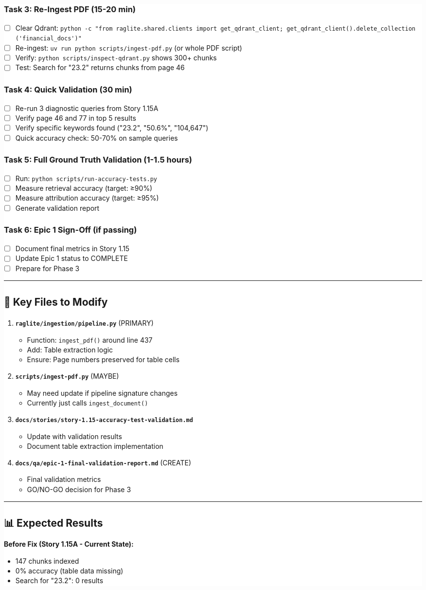### Task 3: Re-Ingest PDF (15-20 min)
- [ ] Clear Qdrant: `python -c "from raglite.shared.clients import get_qdrant_client; get_qdrant_client().delete_collection('financial_docs')"`
- [ ] Re-ingest: `uv run python scripts/ingest-pdf.py` (or whole PDF script)
- [ ] Verify: `python scripts/inspect-qdrant.py` shows 300+ chunks
- [ ] Test: Search for "23.2" returns chunks from page 46

### Task 4: Quick Validation (30 min)
- [ ] Re-run 3 diagnostic queries from Story 1.15A
- [ ] Verify page 46 and 77 in top 5 results
- [ ] Verify specific keywords found ("23.2", "50.6%", "104,647")
- [ ] Quick accuracy check: 50-70% on sample queries

### Task 5: Full Ground Truth Validation (1-1.5 hours)
- [ ] Run: `python scripts/run-accuracy-tests.py`
- [ ] Measure retrieval accuracy (target: ≥90%)
- [ ] Measure attribution accuracy (target: ≥95%)
- [ ] Generate validation report

### Task 6: Epic 1 Sign-Off (if passing)
- [ ] Document final metrics in Story 1.15
- [ ] Update Epic 1 status to COMPLETE
- [ ] Prepare for Phase 3

---

## 🔧 Key Files to Modify

1. **`raglite/ingestion/pipeline.py`** (PRIMARY)
   - Function: `ingest_pdf()` around line 437
   - Add: Table extraction logic
   - Ensure: Page numbers preserved for table cells

2. **`scripts/ingest-pdf.py`** (MAYBE)
   - May need update if pipeline signature changes
   - Currently just calls `ingest_document()`

3. **`docs/stories/story-1.15-accuracy-test-validation.md`**
   - Update with validation results
   - Document table extraction implementation

4. **`docs/qa/epic-1-final-validation-report.md`** (CREATE)
   - Final validation metrics
   - GO/NO-GO decision for Phase 3

---

## 📊 Expected Results

**Before Fix (Story 1.15A - Current State):**
- 147 chunks indexed
- 0% accuracy (table data missing)
- Search for "23.2": 0 results
